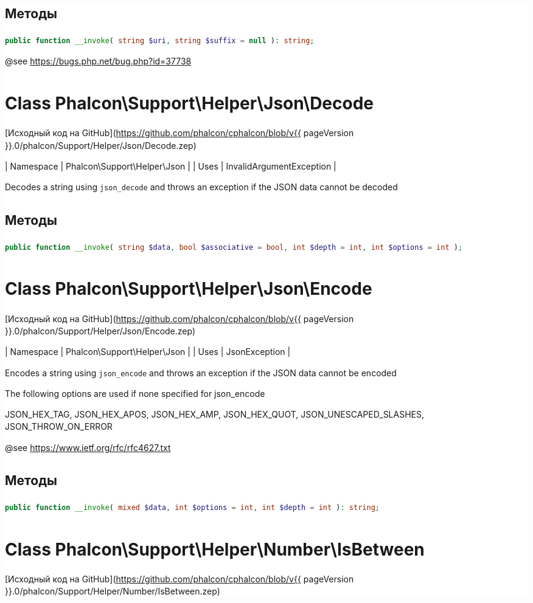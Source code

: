 
## Методы

```php
public function __invoke( string $uri, string $suffix = null ): string;
```
@see https://bugs.php.net/bug.php?id=37738




<h1 id="support-helper-json-decode">Class Phalcon\Support\Helper\Json\Decode</h1>

[Исходный код на GitHub](https://github.com/phalcon/cphalcon/blob/v{{ pageVersion }}.0/phalcon/Support/Helper/Json/Decode.zep)

| Namespace  | Phalcon\Support\Helper\Json | | Uses       | InvalidArgumentException |

Decodes a string using `json_decode` and throws an exception if the JSON data cannot be decoded


## Методы

```php
public function __invoke( string $data, bool $associative = bool, int $depth = int, int $options = int );
```





<h1 id="support-helper-json-encode">Class Phalcon\Support\Helper\Json\Encode</h1>

[Исходный код на GitHub](https://github.com/phalcon/cphalcon/blob/v{{ pageVersion }}.0/phalcon/Support/Helper/Json/Encode.zep)

| Namespace  | Phalcon\Support\Helper\Json | | Uses       | JsonException |

Encodes a string using `json_encode` and throws an exception if the JSON data cannot be encoded

The following options are used if none specified for json_encode

JSON_HEX_TAG, JSON_HEX_APOS, JSON_HEX_AMP, JSON_HEX_QUOT, JSON_UNESCAPED_SLASHES, JSON_THROW_ON_ERROR

@see  https://www.ietf.org/rfc/rfc4627.txt


## Методы

```php
public function __invoke( mixed $data, int $options = int, int $depth = int ): string;
```





<h1 id="support-helper-number-isbetween">Class Phalcon\Support\Helper\Number\IsBetween</h1>

[Исходный код на GitHub](https://github.com/phalcon/cphalcon/blob/v{{ pageVersion }}.0/phalcon/Support/Helper/Number/IsBetween.zep)
